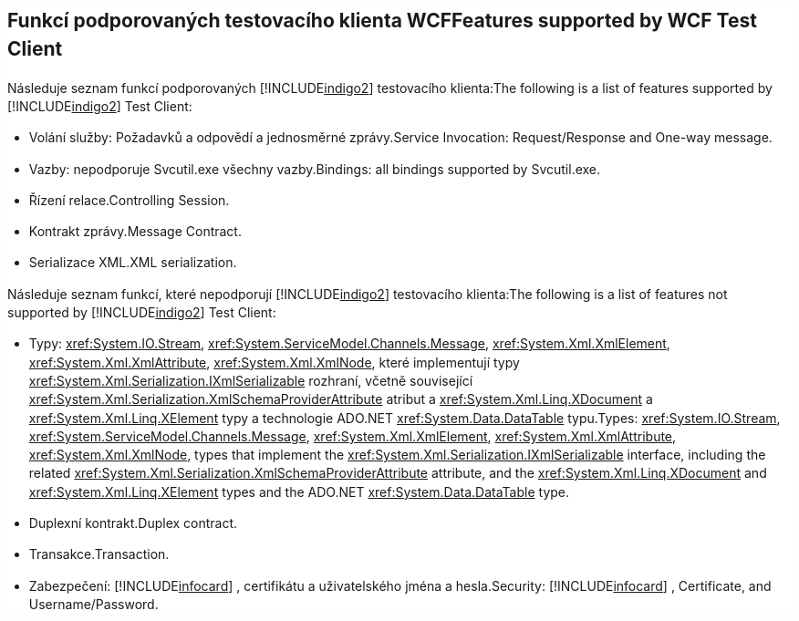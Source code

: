 ## <a name="features-supported-by-wcf-test-client"></a><span data-ttu-id="6fd44-209">Funkcí podporovaných testovacího klienta WCF</span><span class="sxs-lookup"><span data-stu-id="6fd44-209">Features supported by WCF Test Client</span></span>  
 <span data-ttu-id="6fd44-210">Následuje seznam funkcí podporovaných [!INCLUDE[indigo2](../../../includes/indigo2-md.md)] testovacího klienta:</span><span class="sxs-lookup"><span data-stu-id="6fd44-210">The following is a list of features supported by [!INCLUDE[indigo2](../../../includes/indigo2-md.md)] Test Client:</span></span>  
  
-   <span data-ttu-id="6fd44-211">Volání služby: Požadavků a odpovědí a jednosměrné zprávy.</span><span class="sxs-lookup"><span data-stu-id="6fd44-211">Service Invocation: Request/Response and One-way message.</span></span>  
  
-   <span data-ttu-id="6fd44-212">Vazby: nepodporuje Svcutil.exe všechny vazby.</span><span class="sxs-lookup"><span data-stu-id="6fd44-212">Bindings: all bindings supported by Svcutil.exe.</span></span>  
  
-   <span data-ttu-id="6fd44-213">Řízení relace.</span><span class="sxs-lookup"><span data-stu-id="6fd44-213">Controlling Session.</span></span>  
  
-   <span data-ttu-id="6fd44-214">Kontrakt zprávy.</span><span class="sxs-lookup"><span data-stu-id="6fd44-214">Message Contract.</span></span>  
  
-   <span data-ttu-id="6fd44-215">Serializace XML.</span><span class="sxs-lookup"><span data-stu-id="6fd44-215">XML serialization.</span></span>  
  
 <span data-ttu-id="6fd44-216">Následuje seznam funkcí, které nepodporují [!INCLUDE[indigo2](../../../includes/indigo2-md.md)] testovacího klienta:</span><span class="sxs-lookup"><span data-stu-id="6fd44-216">The following is a list of features not supported by [!INCLUDE[indigo2](../../../includes/indigo2-md.md)] Test Client:</span></span>  
  
-   <span data-ttu-id="6fd44-217">Typy: <xref:System.IO.Stream>, <xref:System.ServiceModel.Channels.Message>, <xref:System.Xml.XmlElement>, <xref:System.Xml.XmlAttribute>, <xref:System.Xml.XmlNode>, které implementují typy <xref:System.Xml.Serialization.IXmlSerializable> rozhraní, včetně související <xref:System.Xml.Serialization.XmlSchemaProviderAttribute> atribut a <xref:System.Xml.Linq.XDocument> a <xref:System.Xml.Linq.XElement> typy a technologie ADO.NET <xref:System.Data.DataTable> typu.</span><span class="sxs-lookup"><span data-stu-id="6fd44-217">Types: <xref:System.IO.Stream>, <xref:System.ServiceModel.Channels.Message>, <xref:System.Xml.XmlElement>, <xref:System.Xml.XmlAttribute>, <xref:System.Xml.XmlNode>, types that implement the <xref:System.Xml.Serialization.IXmlSerializable> interface, including the related <xref:System.Xml.Serialization.XmlSchemaProviderAttribute> attribute, and the <xref:System.Xml.Linq.XDocument> and <xref:System.Xml.Linq.XElement> types and the ADO.NET <xref:System.Data.DataTable> type.</span></span>  
  
-   <span data-ttu-id="6fd44-218">Duplexní kontrakt.</span><span class="sxs-lookup"><span data-stu-id="6fd44-218">Duplex contract.</span></span>  
  
-   <span data-ttu-id="6fd44-219">Transakce.</span><span class="sxs-lookup"><span data-stu-id="6fd44-219">Transaction.</span></span>  
  
-   <span data-ttu-id="6fd44-220">Zabezpečení: [!INCLUDE[infocard](../../../includes/infocard-md.md)] , certifikátu a uživatelského jména a hesla.</span><span class="sxs-lookup"><span data-stu-id="6fd44-220">Security: [!INCLUDE[infocard](../../../includes/infocard-md.md)] , Certificate, and Username/Password.</span></span>  
  